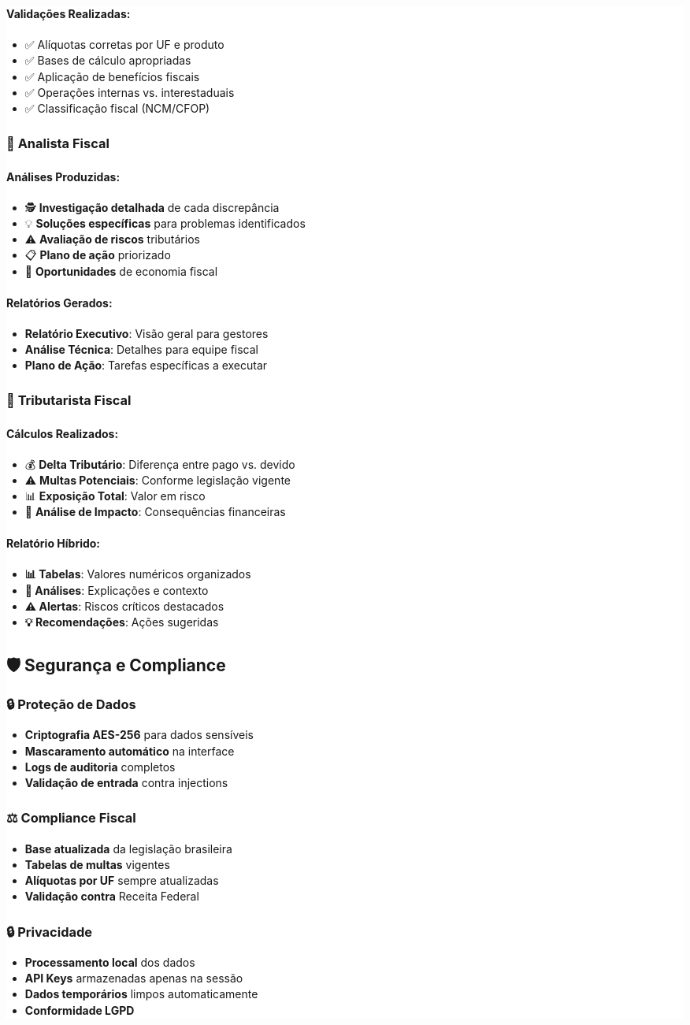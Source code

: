 #### **Validações Realizadas:**
- ✅ Alíquotas corretas por UF e produto
- ✅ Bases de cálculo apropriadas
- ✅ Aplicação de benefícios fiscais
- ✅ Operações internas vs. interestaduais
- ✅ Classificação fiscal (NCM/CFOP)

### 🎯 **Analista Fiscal**

#### **Análises Produzidas:**
- 🕵️ **Investigação detalhada** de cada discrepância
- 💡 **Soluções específicas** para problemas identificados
- ⚠️ **Avaliação de riscos** tributários
- 📋 **Plano de ação** priorizado
- 🎯 **Oportunidades** de economia fiscal

#### **Relatórios Gerados:**
- **Relatório Executivo**: Visão geral para gestores
- **Análise Técnica**: Detalhes para equipe fiscal
- **Plano de Ação**: Tarefas específicas a executar

### 🧮 **Tributarista Fiscal**

#### **Cálculos Realizados:**
- 💰 **Delta Tributário**: Diferença entre pago vs. devido
- ⚠️ **Multas Potenciais**: Conforme legislação vigente
- 📊 **Exposição Total**: Valor em risco
- 🎯 **Análise de Impacto**: Consequências financeiras

#### **Relatório Híbrido:**
- **📊 Tabelas**: Valores numéricos organizados
- **📝 Análises**: Explicações e contexto
- **⚠️ Alertas**: Riscos críticos destacados
- **💡 Recomendações**: Ações sugeridas

## 🛡️ Segurança e Compliance

### **🔒 Proteção de Dados**
- **Criptografia AES-256** para dados sensíveis
- **Mascaramento automático** na interface
- **Logs de auditoria** completos
- **Validação de entrada** contra injections

### **⚖️ Compliance Fiscal**
- **Base atualizada** da legislação brasileira
- **Tabelas de multas** vigentes
- **Alíquotas por UF** sempre atualizadas
- **Validação contra** Receita Federal

### **🔒 Privacidade**
- **Processamento local** dos dados
- **API Keys** armazenadas apenas na sessão
- **Dados temporários** limpos automaticamente
- **Conformidade LGPD**
